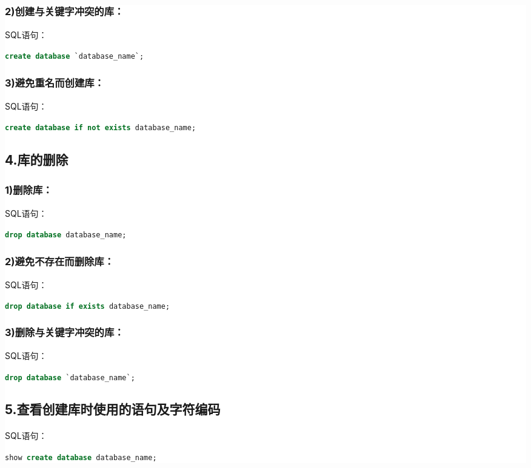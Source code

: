 

### 2)创建与关键字冲突的库：

SQL语句：

```sql
create database `database_name`;
```



### 3)避免重名而创建库：

SQL语句：

```sql
create database if not exists database_name;
```



## 4.库的删除



### 1)删除库：

SQL语句：

```sql
drop database database_name;
```



### 2)避免不存在而删除库：

SQL语句：

```sql
drop database if exists database_name;
```



### 3)删除与关键字冲突的库：

SQL语句：

```sql
drop database `database_name`;
```



## 5.查看创建库时使用的语句及字符编码

SQL语句：

```sql
show create database database_name;
```
